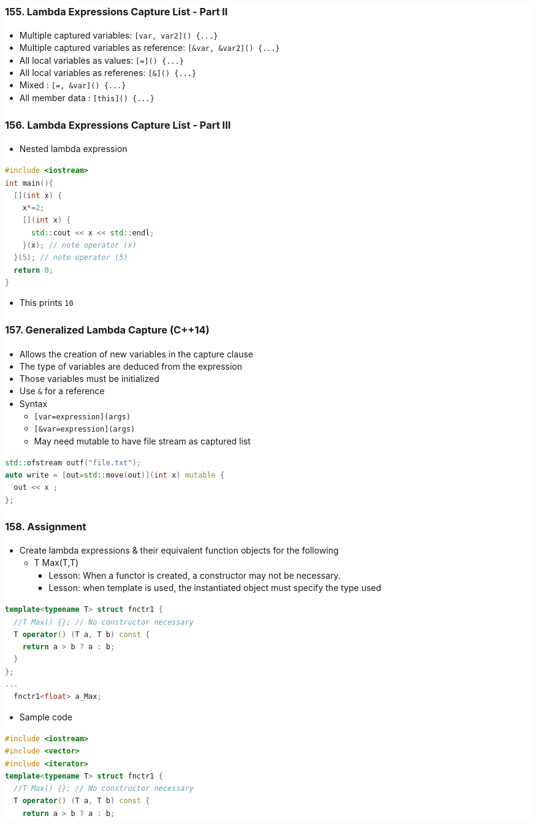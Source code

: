 ### 155. Lambda Expressions Capture List - Part II
- Multiple captured variables: `[var, var2]() {...}`
- Multiple captured variables as reference: `[&var, &var2]() {...}`
- All local variables as values: `[=]() {...}`
- All local variables as referenes: `[&]() {...}`
- Mixed : `[=, &var]() {...}`
- All member data : `[this]() {...}`

### 156. Lambda Expressions Capture List - Part III
- Nested lambda expression
```cpp
#include <iostream>
int main(){
  [](int x) {
    x*=2;
    [](int x) {
      std::cout << x << std::endl;
    }(x); // note operator (x)
  }(5); // note operator (5)
  return 0;
}
```
- This prints `10`

### 157. Generalized Lambda Capture (C++14)
- Allows the creation of new variables in the capture clause
- The type of variables are deduced from the expression
- Those variables must be initialized
- Use `&` for a reference
- Syntax
  - `[var=expression](args)`
  - `[&var=expression](args)`
  - May need mutable to have file stream as captured list
```cpp
std::ofstream outf("file.txt");
auto write = [out=std::move(out)](int x) mutable {
  out << x ;
};
```
### 158. Assignment
- Create lambda expressions & their equivalent function objects for the following
  - T Max(T,T)
    - Lesson: When a functor is created, a constructor may not be necessary. 
    - Lesson: when template is used, the instantiated object must specify the type used
```cpp
template<typename T> struct fnctr1 {
  //T Max() {}; // No constructor necessary
  T operator() (T a, T b) const {
    return a > b ? a : b;
  }
};
...
  fnctr1<float> a_Max;
```
- Sample code
```cpp
#include <iostream>
#include <vector>
#include <iterator>
template<typename T> struct fnctr1 {
  //T Max() {}; // No constructor necessary
  T operator() (T a, T b) const {
    return a > b ? a : b;
```